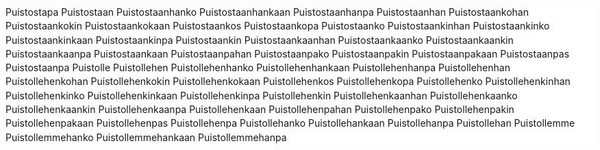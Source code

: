 Puistostapa
Puistostaan
Puistostaanhanko
Puistostaanhankaan
Puistostaanhanpa
Puistostaanhan
Puistostaankohan
Puistostaankokin
Puistostaankokaan
Puistostaankos
Puistostaankopa
Puistostaanko
Puistostaankinhan
Puistostaankinko
Puistostaankinkaan
Puistostaankinpa
Puistostaankin
Puistostaankaanhan
Puistostaankaanko
Puistostaankaankin
Puistostaankaanpa
Puistostaankaan
Puistostaanpahan
Puistostaanpako
Puistostaanpakin
Puistostaanpakaan
Puistostaanpas
Puistostaanpa
Puistolle
Puistollehen
Puistollehenhanko
Puistollehenhankaan
Puistollehenhanpa
Puistollehenhan
Puistollehenkohan
Puistollehenkokin
Puistollehenkokaan
Puistollehenkos
Puistollehenkopa
Puistollehenko
Puistollehenkinhan
Puistollehenkinko
Puistollehenkinkaan
Puistollehenkinpa
Puistollehenkin
Puistollehenkaanhan
Puistollehenkaanko
Puistollehenkaankin
Puistollehenkaanpa
Puistollehenkaan
Puistollehenpahan
Puistollehenpako
Puistollehenpakin
Puistollehenpakaan
Puistollehenpas
Puistollehenpa
Puistollehanko
Puistollehankaan
Puistollehanpa
Puistollehan
Puistollemme
Puistollemmehanko
Puistollemmehankaan
Puistollemmehanpa